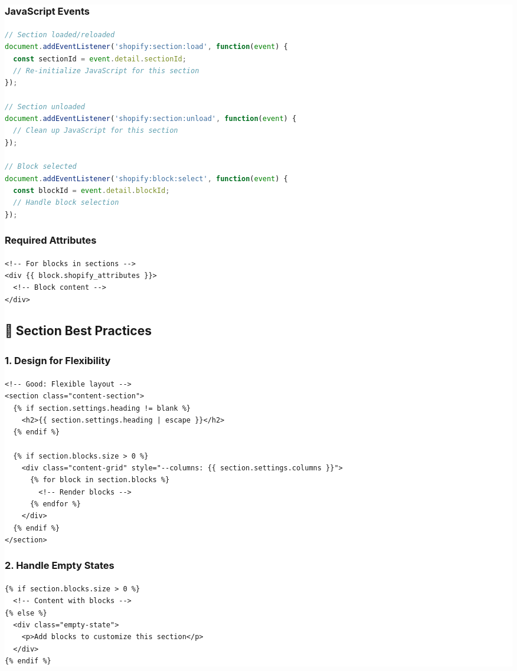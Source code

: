 ### JavaScript Events
```javascript
// Section loaded/reloaded
document.addEventListener('shopify:section:load', function(event) {
  const sectionId = event.detail.sectionId;
  // Re-initialize JavaScript for this section
});

// Section unloaded
document.addEventListener('shopify:section:unload', function(event) {
  // Clean up JavaScript for this section
});

// Block selected
document.addEventListener('shopify:block:select', function(event) {
  const blockId = event.detail.blockId;
  // Handle block selection
});
```

### Required Attributes
```liquid
<!-- For blocks in sections -->
<div {{ block.shopify_attributes }}>
  <!-- Block content -->
</div>
```

## 🎯 Section Best Practices

### 1. **Design for Flexibility**
```liquid
<!-- Good: Flexible layout -->
<section class="content-section">
  {% if section.settings.heading != blank %}
    <h2>{{ section.settings.heading | escape }}</h2>
  {% endif %}

  {% if section.blocks.size > 0 %}
    <div class="content-grid" style="--columns: {{ section.settings.columns }}">
      {% for block in section.blocks %}
        <!-- Render blocks -->
      {% endfor %}
    </div>
  {% endif %}
</section>
```

### 2. **Handle Empty States**
```liquid
{% if section.blocks.size > 0 %}
  <!-- Content with blocks -->
{% else %}
  <div class="empty-state">
    <p>Add blocks to customize this section</p>
  </div>
{% endif %}
```
